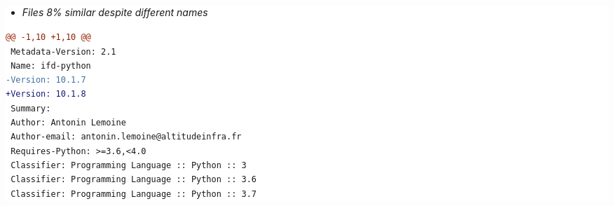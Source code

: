  * *Files 8% similar despite different names*

```diff
@@ -1,10 +1,10 @@
 Metadata-Version: 2.1
 Name: ifd-python
-Version: 10.1.7
+Version: 10.1.8
 Summary: 
 Author: Antonin Lemoine
 Author-email: antonin.lemoine@altitudeinfra.fr
 Requires-Python: >=3.6,<4.0
 Classifier: Programming Language :: Python :: 3
 Classifier: Programming Language :: Python :: 3.6
 Classifier: Programming Language :: Python :: 3.7
```

